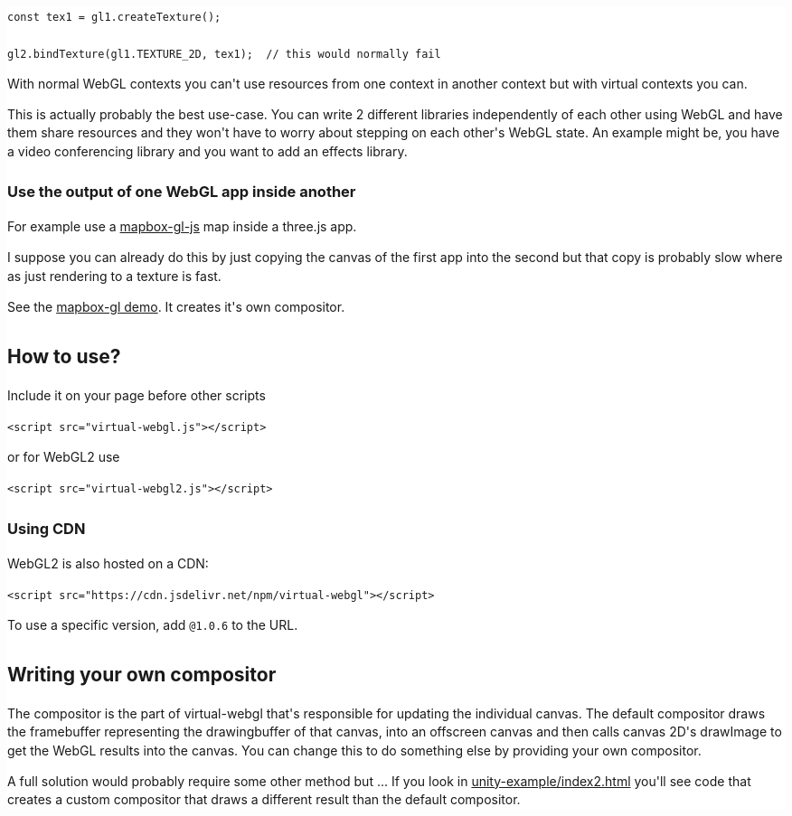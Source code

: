     const tex1 = gl1.createTexture();

    gl2.bindTexture(gl1.TEXTURE_2D, tex1);  // this would normally fail

With normal WebGL contexts you can't use resources from one context in another
context but with virtual contexts you can.

This is actually probably the best use-case. You can write 2 different libraries
independently of each other using WebGL and have them share resources and they
won't have to worry about stepping on each other's WebGL state. An example might
be, you have a video conferencing library and you want to add an effects library.

### Use the output of one WebGL app inside another

For example use a [mapbox-gl-js](https://www.mapbox.com/mapbox-gl-js/api/) map
inside a three.js app.

I suppose you can already do this by just copying the canvas of the first
app into the second but that copy is probably slow where as just rendering
to a texture is fast.

See the [mapbox-gl demo](https://greggman.github.io/virtual-webgl/mapbox-gl/index.html).
It creates it's own compositor.

## How to use?

Include it on your page before other scripts

```
<script src="virtual-webgl.js"></script>
```

or for WebGL2 use

```
<script src="virtual-webgl2.js"></script>
```

### Using CDN

WebGL2 is also hosted on a CDN:

```
<script src="https://cdn.jsdelivr.net/npm/virtual-webgl"></script>
```

To use a specific version, add `@1.0.6` to the URL.


## Writing your own compositor

The compositor is the part of virtual-webgl that's responsible for updating the
individual canvas. The default compositor draws the framebuffer representing the
drawingbuffer of that canvas, into an offscreen canvas and then calls canvas
2D's drawImage to get the WebGL results into the canvas. You can change this to
do something else by providing your own compositor.

A full solution would probably require some other method but ... If you look in
[unity-example/index2.html](https://greggman.github.io/virtual-webgl/unity-example/index2.html)
you'll see code that creates a custom compositor that draws a different result
than the default compositor.
